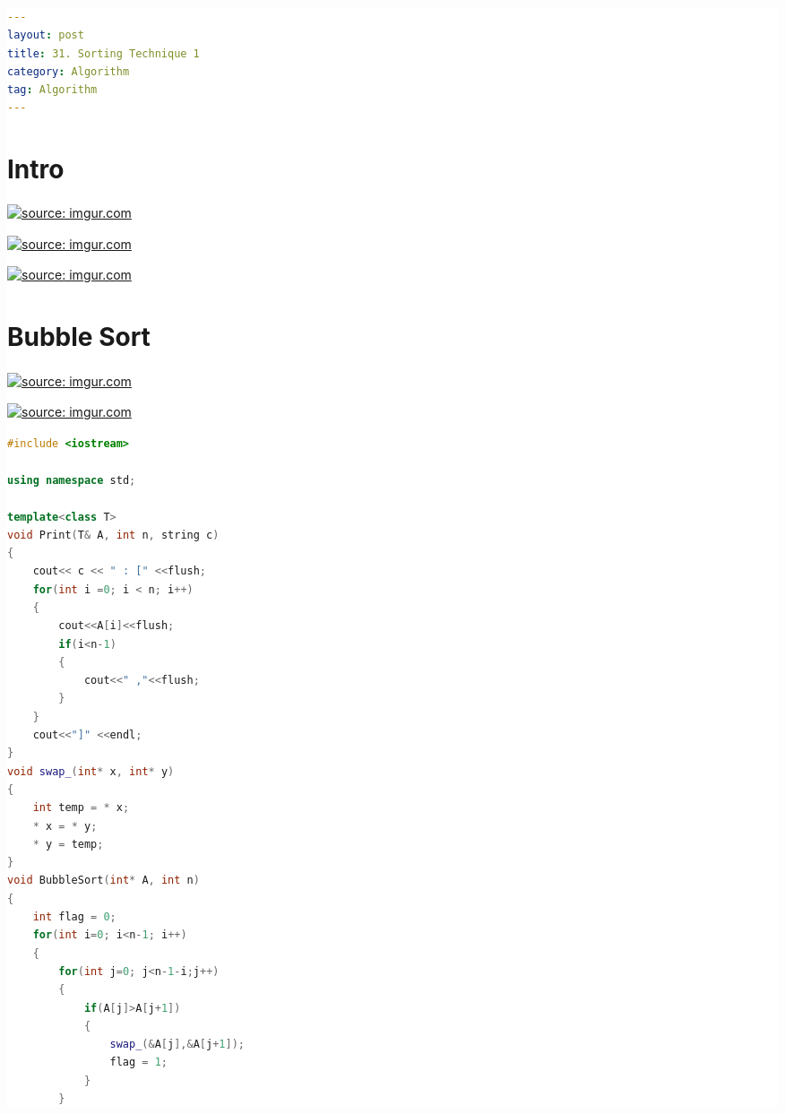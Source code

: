 ```yaml
---
layout: post
title: 31. Sorting Technique 1
category: Algorithm
tag: Algorithm
---
```


# Intro

<a href="https://postimg.cc/5jtkvd2T"><img src="https://i.postimg.cc/SQL0BmFS/Capture.jpg" width="700px" title="source: imgur.com" /><a>

<a href="https://postimg.cc/14JXC6P4"><img src="https://i.postimg.cc/tCH6gtMd/Capture.jpg" width="700px" title="source: imgur.com" /><a>

<a href="https://postimg.cc/47HPLZHx"><img src="https://i.postimg.cc/fLBPbRwm/Capture.jpg" width="700px" title="source: imgur.com" /><a>

# Bubble Sort

<a href="https://postimg.cc/Ff3g3pMY"><img src="https://i.postimg.cc/KYsqXsQD/Capture.jpg" width="700px" title="source: imgur.com" /><a>

<a href="https://postimg.cc/fSL92frj"><img src="https://i.postimg.cc/NF8k0N8V/Capture.jpg" width="700px" title="source: imgur.com" /><a>

```c++
#include <iostream>

using namespace std;

template<class T>
void Print(T& A, int n, string c)
{
    cout<< c << " : [" <<flush;
    for(int i =0; i < n; i++)
    {
        cout<<A[i]<<flush;
        if(i<n-1)
        {
            cout<<" ,"<<flush;
        }
    }
    cout<<"]" <<endl;
}
void swap_(int* x, int* y)
{
    int temp = * x;
    * x = * y;
    * y = temp;
}
void BubbleSort(int* A, int n)
{
    int flag = 0;
    for(int i=0; i<n-1; i++)
    {
        for(int j=0; j<n-1-i;j++)
        {
            if(A[j]>A[j+1])
            {
                swap_(&A[j],&A[j+1]);
                flag = 1;
            }
        }
```